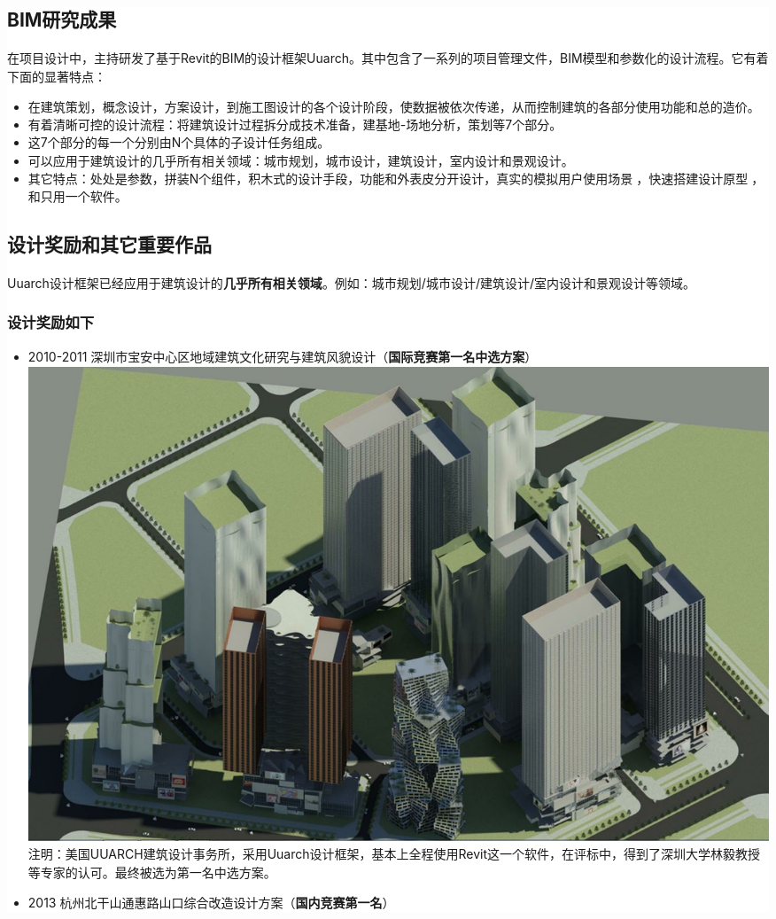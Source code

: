 
## BIM研究成果

在项目设计中，主持研发了基于Revit的BIM的设计框架Uuarch。其中包含了一系列的项目管理文件，BIM模型和参数化的设计流程。它有着下面的显著特点：

- 在建筑策划，概念设计，方案设计，到施工图设计的各个设计阶段，使数据被依次传递，从而控制建筑的各部分使用功能和总的造价。
- 有着清晰可控的设计流程：将建筑设计过程拆分成技术准备，建基地-场地分析，策划等7个部分。
- 这7个部分的每一个分别由N个具体的子设计任务组成。
- 可以应用于建筑设计的几乎所有相关领域：城市规划，城市设计，建筑设计，室内设计和景观设计。
- 其它特点：处处是参数，拼装N个组件，积木式的设计手段，功能和外表皮分开设计，真实的模拟用户使用场景 ，快速搭建设计原型 ，和只用一个软件。

## 设计奖励和其它重要作品

Uuarch设计框架已经应用于建筑设计的**几乎所有相关领域**。例如：城市规划/城市设计/建筑设计/室内设计和景观设计等领域。

### 设计奖励如下

- 2010-2011 深圳市宝安中心区地域建筑文化研究与建筑风貌设计（**国际竞赛第一名中选方案**）
![](/images/Revit全过程参数的建筑设计师速成/深圳市宝安中心区地域文化研究与建筑风貌设计.jpg)
注明：美国UUARCH建筑设计事务所，采用Uuarch设计框架，基本上全程使用Revit这一个软件，在评标中，得到了深圳大学林毅教授等专家的认可。最终被选为第一名中选方案。

- 2013 杭州北干山通惠路山口综合改造设计方案（**国内竞赛第一名**）